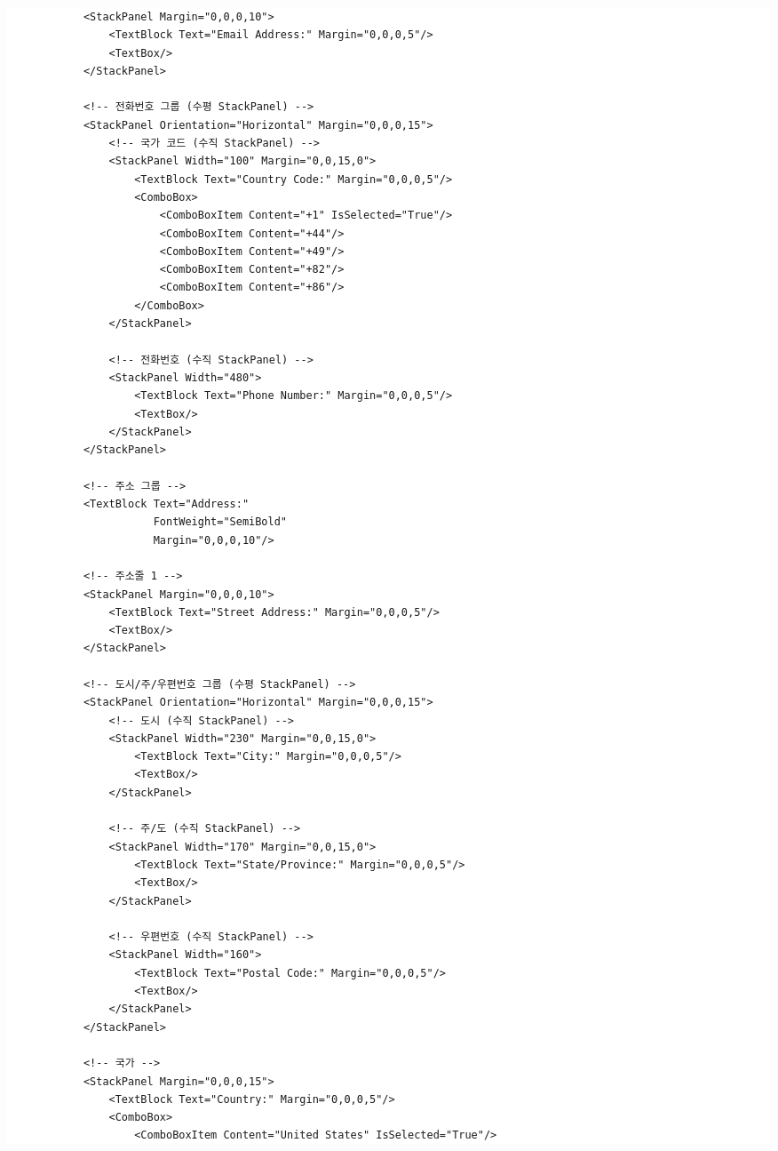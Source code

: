 ```
            <StackPanel Margin="0,0,0,10">
                <TextBlock Text="Email Address:" Margin="0,0,0,5"/>
                <TextBox/>
            </StackPanel>
            
            <!-- 전화번호 그룹 (수평 StackPanel) -->
            <StackPanel Orientation="Horizontal" Margin="0,0,0,15">
                <!-- 국가 코드 (수직 StackPanel) -->
                <StackPanel Width="100" Margin="0,0,15,0">
                    <TextBlock Text="Country Code:" Margin="0,0,0,5"/>
                    <ComboBox>
                        <ComboBoxItem Content="+1" IsSelected="True"/>
                        <ComboBoxItem Content="+44"/>
                        <ComboBoxItem Content="+49"/>
                        <ComboBoxItem Content="+82"/>
                        <ComboBoxItem Content="+86"/>
                    </ComboBox>
                </StackPanel>
                
                <!-- 전화번호 (수직 StackPanel) -->
                <StackPanel Width="480">
                    <TextBlock Text="Phone Number:" Margin="0,0,0,5"/>
                    <TextBox/>
                </StackPanel>
            </StackPanel>
            
            <!-- 주소 그룹 -->
            <TextBlock Text="Address:" 
                       FontWeight="SemiBold" 
                       Margin="0,0,0,10"/>
            
            <!-- 주소줄 1 -->
            <StackPanel Margin="0,0,0,10">
                <TextBlock Text="Street Address:" Margin="0,0,0,5"/>
                <TextBox/>
            </StackPanel>
            
            <!-- 도시/주/우편번호 그룹 (수평 StackPanel) -->
            <StackPanel Orientation="Horizontal" Margin="0,0,0,15">
                <!-- 도시 (수직 StackPanel) -->
                <StackPanel Width="230" Margin="0,0,15,0">
                    <TextBlock Text="City:" Margin="0,0,0,5"/>
                    <TextBox/>
                </StackPanel>
                
                <!-- 주/도 (수직 StackPanel) -->
                <StackPanel Width="170" Margin="0,0,15,0">
                    <TextBlock Text="State/Province:" Margin="0,0,0,5"/>
                    <TextBox/>
                </StackPanel>
                
                <!-- 우편번호 (수직 StackPanel) -->
                <StackPanel Width="160">
                    <TextBlock Text="Postal Code:" Margin="0,0,0,5"/>
                    <TextBox/>
                </StackPanel>
            </StackPanel>
            
            <!-- 국가 -->
            <StackPanel Margin="0,0,0,15">
                <TextBlock Text="Country:" Margin="0,0,0,5"/>
                <ComboBox>
                    <ComboBoxItem Content="United States" IsSelected="True"/>
```